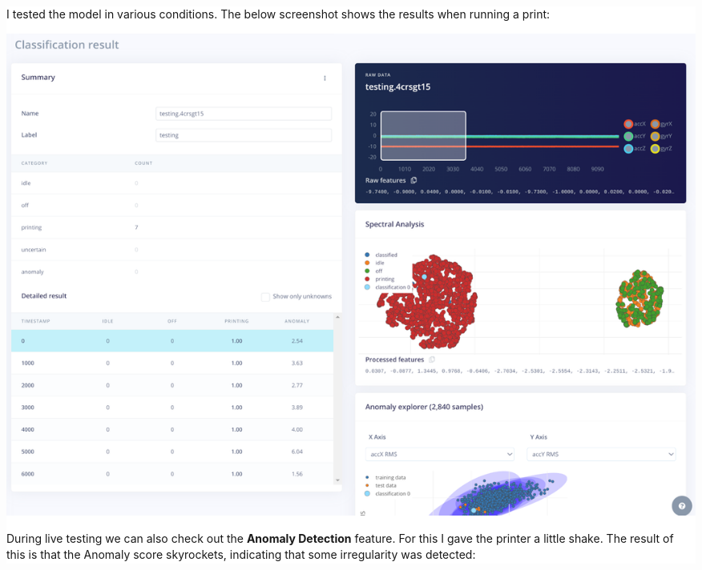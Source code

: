 I tested the model in various conditions. The below screenshot shows the results when running a print:

![](../.gitbook/assets/brickml-3d-printer-anomaly-detection/17-live-results.png)

During live testing we can also check out the **Anomaly Detection** feature. For this I gave the printer a little shake. The result of this is that the Anomaly score skyrockets, indicating that some irregularity was detected:
